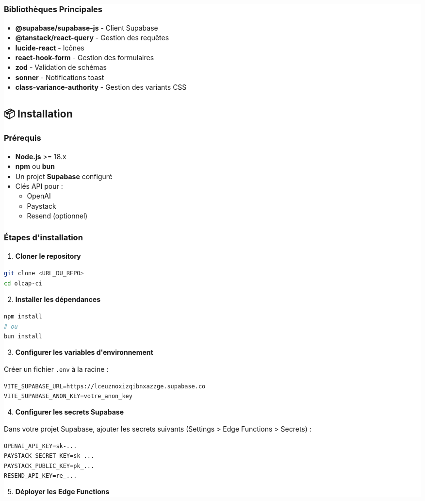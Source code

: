 ### Bibliothèques Principales
- **@supabase/supabase-js** - Client Supabase
- **@tanstack/react-query** - Gestion des requêtes
- **lucide-react** - Icônes
- **react-hook-form** - Gestion des formulaires
- **zod** - Validation de schémas
- **sonner** - Notifications toast
- **class-variance-authority** - Gestion des variants CSS

## 📦 Installation

### Prérequis
- **Node.js** >= 18.x
- **npm** ou **bun**
- Un projet **Supabase** configuré
- Clés API pour :
  - OpenAI
  - Paystack
  - Resend (optionnel)

### Étapes d'installation

1. **Cloner le repository**
```bash
git clone <URL_DU_REPO>
cd olcap-ci
```

2. **Installer les dépendances**
```bash
npm install
# ou
bun install
```

3. **Configurer les variables d'environnement**

Créer un fichier `.env` à la racine :
```env
VITE_SUPABASE_URL=https://lceuznoxizqibnxazzge.supabase.co
VITE_SUPABASE_ANON_KEY=votre_anon_key
```

4. **Configurer les secrets Supabase**

Dans votre projet Supabase, ajouter les secrets suivants (Settings > Edge Functions > Secrets) :
```
OPENAI_API_KEY=sk-...
PAYSTACK_SECRET_KEY=sk_...
PAYSTACK_PUBLIC_KEY=pk_...
RESEND_API_KEY=re_...
```

5. **Déployer les Edge Functions**
